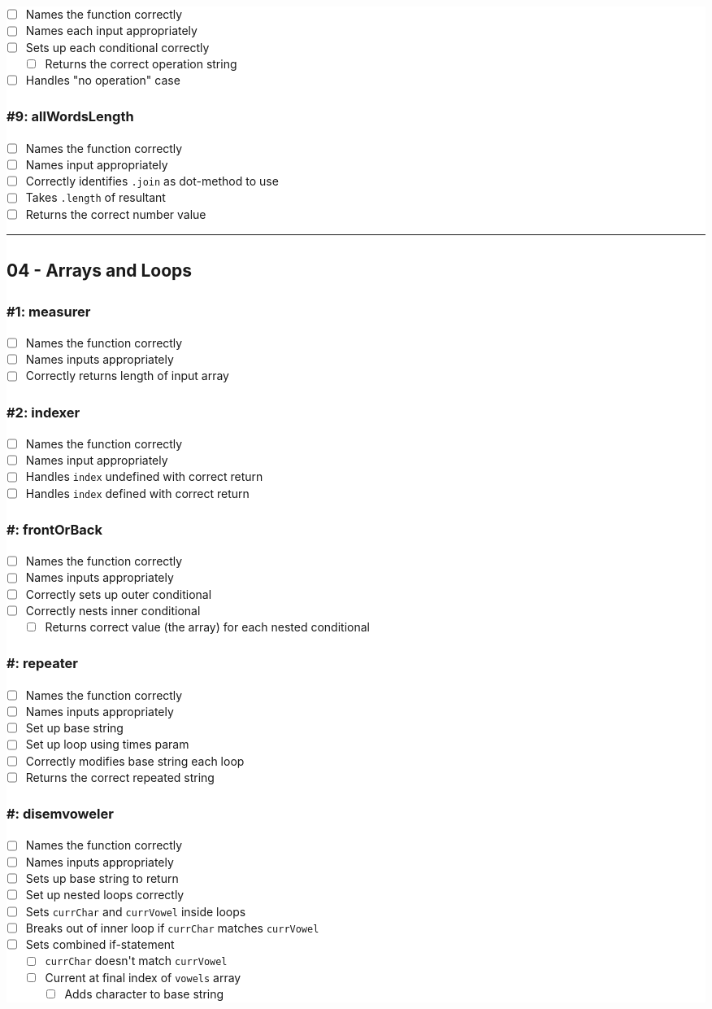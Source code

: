 - [ ] Names the function correctly
- [ ] Names each input appropriately
- [ ] Sets up each conditional correctly
  - [ ] Returns the correct operation string
- [ ] Handles "no operation" case

### #9: allWordsLength

- [ ] Names the function correctly
- [ ] Names input appropriately
- [ ] Correctly identifies `.join` as dot-method to use
- [ ] Takes `.length` of resultant
- [ ] Returns the correct number value

---

## 04 - Arrays and Loops

### #1: measurer

- [ ] Names the function correctly
- [ ] Names inputs appropriately
- [ ] Correctly returns length of input array

### #2: indexer

- [ ] Names the function correctly
- [ ] Names input appropriately
- [ ] Handles `index` undefined with correct return
- [ ] Handles `index` defined with correct return

### #: frontOrBack

- [ ] Names the function correctly
- [ ] Names inputs appropriately
- [ ] Correctly sets up outer conditional
- [ ] Correctly nests inner conditional
  - [ ] Returns correct value (the array) for each nested conditional

### #: repeater

- [ ] Names the function correctly
- [ ] Names inputs appropriately
- [ ] Set up base string
- [ ] Set up loop using times param
- [ ] Correctly modifies base string each loop
- [ ] Returns the correct repeated string

### #: disemvoweler

- [ ] Names the function correctly
- [ ] Names inputs appropriately
- [ ] Sets up base string to return
- [ ] Set up nested loops correctly
- [ ] Sets `currChar` and `currVowel` inside loops
- [ ] Breaks out of inner loop if `currChar` matches `currVowel`
- [ ] Sets combined if-statement
  - [ ] `currChar` doesn't match `currVowel`
  - [ ] Current at final index of `vowels` array
    - [ ] Adds character to base string
